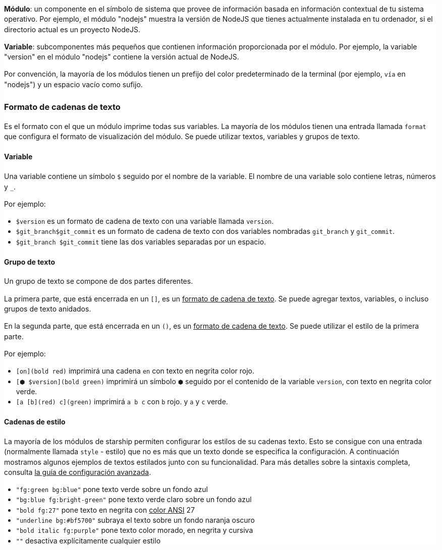 **Módulo**: un componente en el símbolo de sistema que provee de información basada en información contextual de tu sistema operativo. Por ejemplo, el módulo "nodejs" muestra la versión de NodeJS que tienes actualmente instalada en tu ordenador, si el directorio actual es un proyecto NodeJS.

**Variable**: subcomponentes más pequeños que contienen información proporcionada por el módulo. Por ejemplo, la variable "version" en el módulo "nodejs" contiene la versión actual de NodeJS.

Por convención, la mayoría de los módulos tienen un prefijo del color predeterminado de la terminal (por ejemplo, `vía` en "nodejs") y un espacio vacío como sufijo.

### Formato de cadenas de texto

Es el formato con el que un módulo imprime todas sus variables. La mayoría de los módulos tienen una entrada llamada `format` que configura el formato de visualización del módulo. Se puede utilizar textos, variables y grupos de texto.

#### Variable

Una variable contiene un símbolo `$` seguido por el nombre de la variable. El nombre de una variable solo contiene letras, números y `_`.

Por ejemplo:

- `$version` es un formato de cadena de texto con una variable llamada `version`.
- `$git_branch$git_commit` es un formato de cadena de texto con dos variables nombradas `git_branch` y `git_commit`.
- `$git_branch $git_commit` tiene las dos variables separadas por un espacio.

#### Grupo de texto

Un grupo de texto se compone de dos partes diferentes.

La primera parte, que está encerrada en un `[]`, es un [formato de cadena de texto](#format-strings). Se puede agregar textos, variables, o incluso grupos de texto anidados.

En la segunda parte, que está encerrada en un `()`, es un [formato de cadena de texto](#style-strings). Se puede utilizar el estilo de la primera parte.

Por ejemplo:

- `[on](bold red)` imprimirá una cadena `en` con texto en negrita color rojo.
- `[⬢ $version](bold green)` imprimirá un símbolo `⬢` seguido por el contenido de la variable `version`, con texto en negrita color verde.
- `[a [b](red) c](green)` imprimirá `a b c` con `b` rojo. y `a` y `c` verde.

#### Cadenas de estilo

La mayoría de los módulos de starship permiten configurar los estilos de su cadenas texto. Esto se consigue con una entrada (normalmente llamada `style` - estilo) que no es más que un texto donde se especifica la configuración. A continuación mostramos algunos ejemplos de textos estilados junto con su funcionalidad. Para más detalles sobre la sintaxis completa, consulta [la guía de configuración avanzada](/advanced-config/).

- `"fg:green bg:blue"` pone texto verde sobre un fondo azul
- `"bg:blue fg:bright-green"` pone texto verde claro sobre un fondo azul
- `"bold fg:27"` pone texto en negrita con [color ANSI](https://i.stack.imgur.com/KTSQa.png) 27
- `"underline bg:#bf5700"` subraya el texto sobre un fondo naranja oscuro
- `"bold italic fg:purple"` pone texto color morado, en negrita y cursiva
- `""` desactiva explícitamente cualquier estilo
